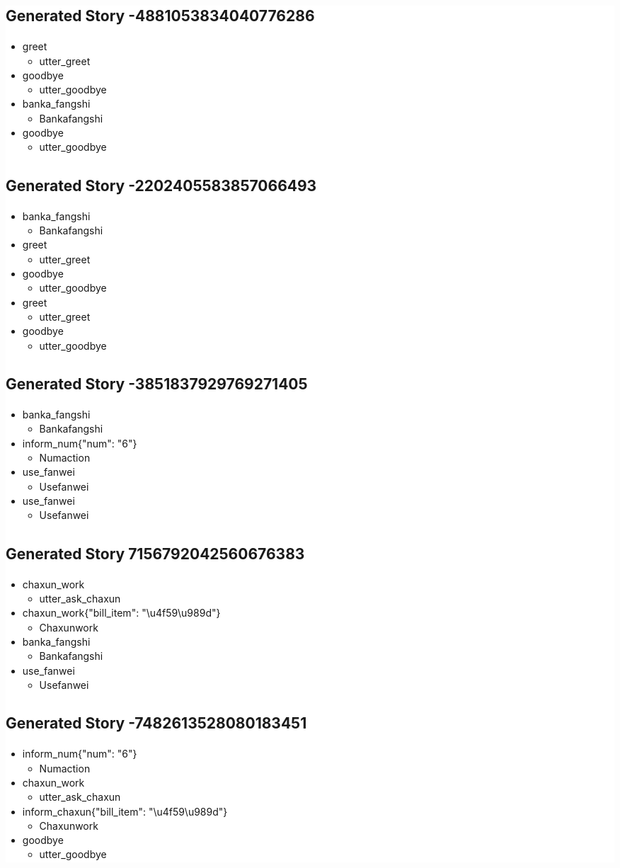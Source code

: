 ## Generated Story -4881053834040776286
* greet
    - utter_greet
* goodbye
    - utter_goodbye
* banka_fangshi
    - Bankafangshi
* goodbye
    - utter_goodbye

## Generated Story -2202405583857066493
* banka_fangshi
    - Bankafangshi
* greet
    - utter_greet
* goodbye
    - utter_goodbye
* greet
    - utter_greet
* goodbye
    - utter_goodbye

## Generated Story -3851837929769271405
* banka_fangshi
    - Bankafangshi
* inform_num{"num": "6"}
    - Numaction
* use_fanwei
    - Usefanwei
* use_fanwei
    - Usefanwei

## Generated Story 7156792042560676383
* chaxun_work
    - utter_ask_chaxun
* chaxun_work{"bill_item": "\u4f59\u989d"}
    - Chaxunwork
* banka_fangshi
    - Bankafangshi
* use_fanwei
    - Usefanwei

## Generated Story -7482613528080183451
* inform_num{"num": "6"}
    - Numaction
* chaxun_work
    - utter_ask_chaxun
* inform_chaxun{"bill_item": "\u4f59\u989d"}
    - Chaxunwork
* goodbye
    - utter_goodbye
